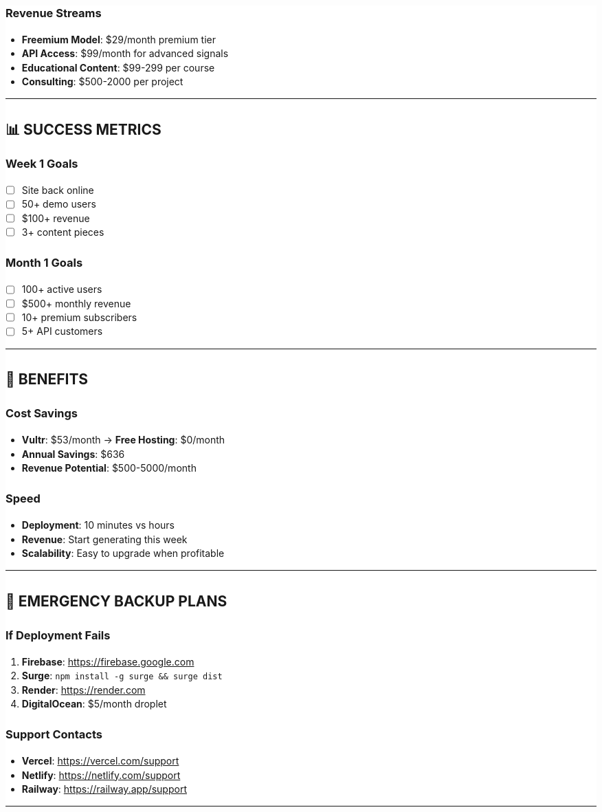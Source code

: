 ### **Revenue Streams**
- **Freemium Model**: $29/month premium tier
- **API Access**: $99/month for advanced signals
- **Educational Content**: $99-299 per course
- **Consulting**: $500-2000 per project

---

## 📊 **SUCCESS METRICS**

### **Week 1 Goals**
- [ ] Site back online
- [ ] 50+ demo users
- [ ] $100+ revenue
- [ ] 3+ content pieces

### **Month 1 Goals**
- [ ] 100+ active users
- [ ] $500+ monthly revenue
- [ ] 10+ premium subscribers
- [ ] 5+ API customers

---

## 🎉 **BENEFITS**

### **Cost Savings**
- **Vultr**: $53/month → **Free Hosting**: $0/month
- **Annual Savings**: $636
- **Revenue Potential**: $500-5000/month

### **Speed**
- **Deployment**: 10 minutes vs hours
- **Revenue**: Start generating this week
- **Scalability**: Easy to upgrade when profitable

---

## 🚨 **EMERGENCY BACKUP PLANS**

### **If Deployment Fails**
1. **Firebase**: https://firebase.google.com
2. **Surge**: `npm install -g surge && surge dist`
3. **Render**: https://render.com
4. **DigitalOcean**: $5/month droplet

### **Support Contacts**
- **Vercel**: https://vercel.com/support
- **Netlify**: https://netlify.com/support
- **Railway**: https://railway.app/support

---